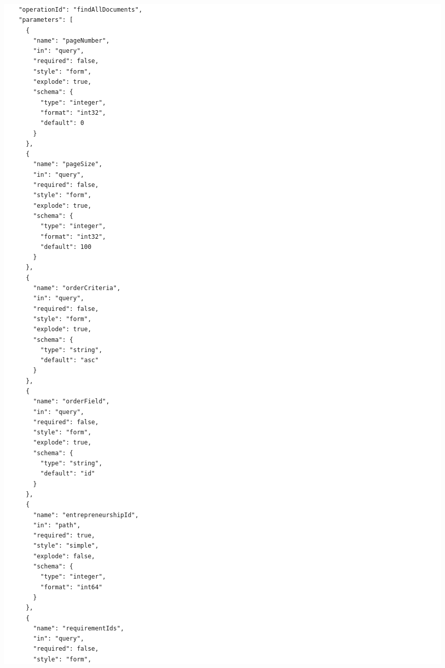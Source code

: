         "operationId": "findAllDocuments",
        "parameters": [
          {
            "name": "pageNumber",
            "in": "query",
            "required": false,
            "style": "form",
            "explode": true,
            "schema": {
              "type": "integer",
              "format": "int32",
              "default": 0
            }
          },
          {
            "name": "pageSize",
            "in": "query",
            "required": false,
            "style": "form",
            "explode": true,
            "schema": {
              "type": "integer",
              "format": "int32",
              "default": 100
            }
          },
          {
            "name": "orderCriteria",
            "in": "query",
            "required": false,
            "style": "form",
            "explode": true,
            "schema": {
              "type": "string",
              "default": "asc"
            }
          },
          {
            "name": "orderField",
            "in": "query",
            "required": false,
            "style": "form",
            "explode": true,
            "schema": {
              "type": "string",
              "default": "id"
            }
          },
          {
            "name": "entrepreneurshipId",
            "in": "path",
            "required": true,
            "style": "simple",
            "explode": false,
            "schema": {
              "type": "integer",
              "format": "int64"
            }
          },
          {
            "name": "requirementIds",
            "in": "query",
            "required": false,
            "style": "form",